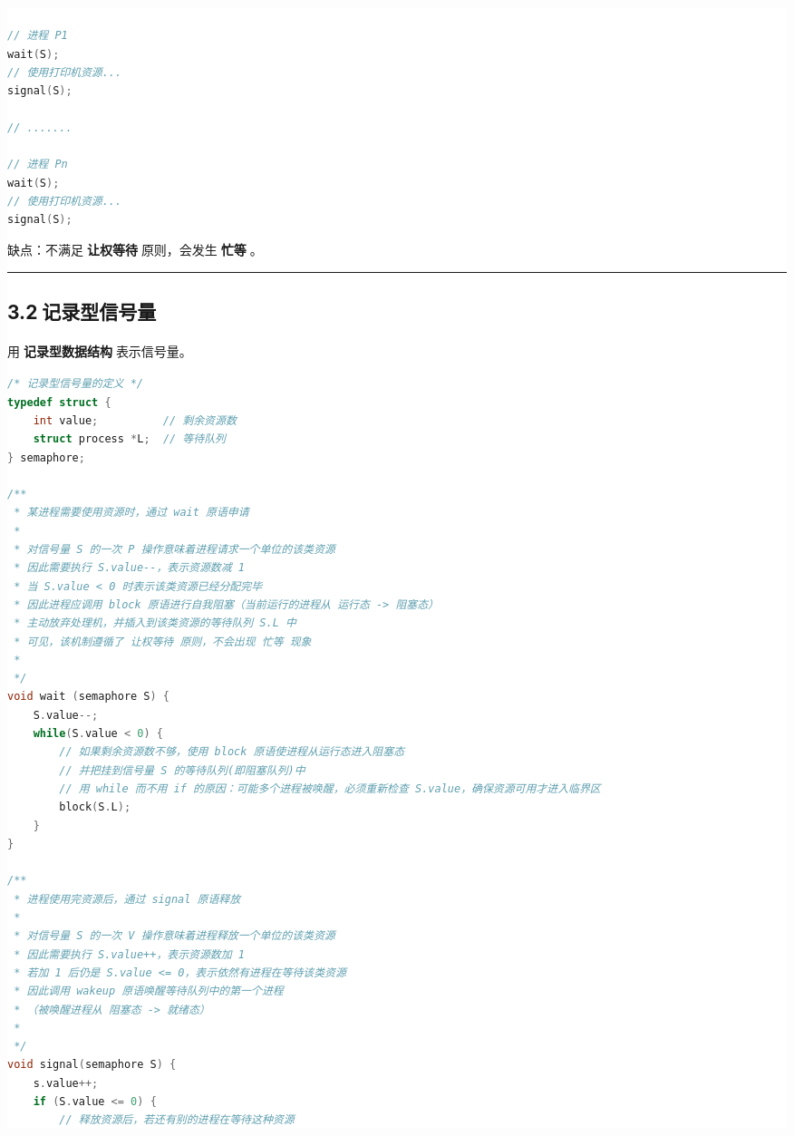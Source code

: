 ```C

// 进程 P1
wait(S);
// 使用打印机资源...
signal(S);

// .......

// 进程 Pn
wait(S);
// 使用打印机资源...
signal(S);
```

缺点：不满足 **让权等待** 原则，会发生 **忙等** 。

---

## 3.2 记录型信号量

用 **记录型数据结构** 表示信号量。

```C
/* 记录型信号量的定义 */
typedef struct {
    int value;          // 剩余资源数
    struct process *L;  // 等待队列
} semaphore;

/**
 * 某进程需要使用资源时，通过 wait 原语申请
 *
 * 对信号量 S 的一次 P 操作意味着进程请求一个单位的该类资源
 * 因此需要执行 S.value--，表示资源数减 1
 * 当 S.value < 0 时表示该类资源已经分配完毕
 * 因此进程应调用 block 原语进行自我阻塞（当前运行的进程从 运行态 -> 阻塞态）
 * 主动放弃处理机，并插入到该类资源的等待队列 S.L 中
 * 可见，该机制遵循了 让权等待 原则，不会出现 忙等 现象
 *
 */
void wait (semaphore S) {
    S.value--;
    while(S.value < 0) {
        // 如果剩余资源数不够，使用 block 原语使进程从运行态进入阻塞态
        // 并把挂到信号量 S 的等待队列(即阻塞队列)中
        // 用 while 而不用 if 的原因：可能多个进程被唤醒，必须重新检查 S.value，确保资源可用才进入临界区
        block(S.L);
    }
}

/**
 * 进程使用完资源后，通过 signal 原语释放
 *
 * 对信号量 S 的一次 V 操作意味着进程释放一个单位的该类资源
 * 因此需要执行 S.value++，表示资源数加 1
 * 若加 1 后仍是 S.value <= 0，表示依然有进程在等待该类资源
 * 因此调用 wakeup 原语唤醒等待队列中的第一个进程
 * （被唤醒进程从 阻塞态 -> 就绪态）
 *
 */
void signal(semaphore S) {
    s.value++;
    if (S.value <= 0) {
        // 释放资源后，若还有别的进程在等待这种资源
```
